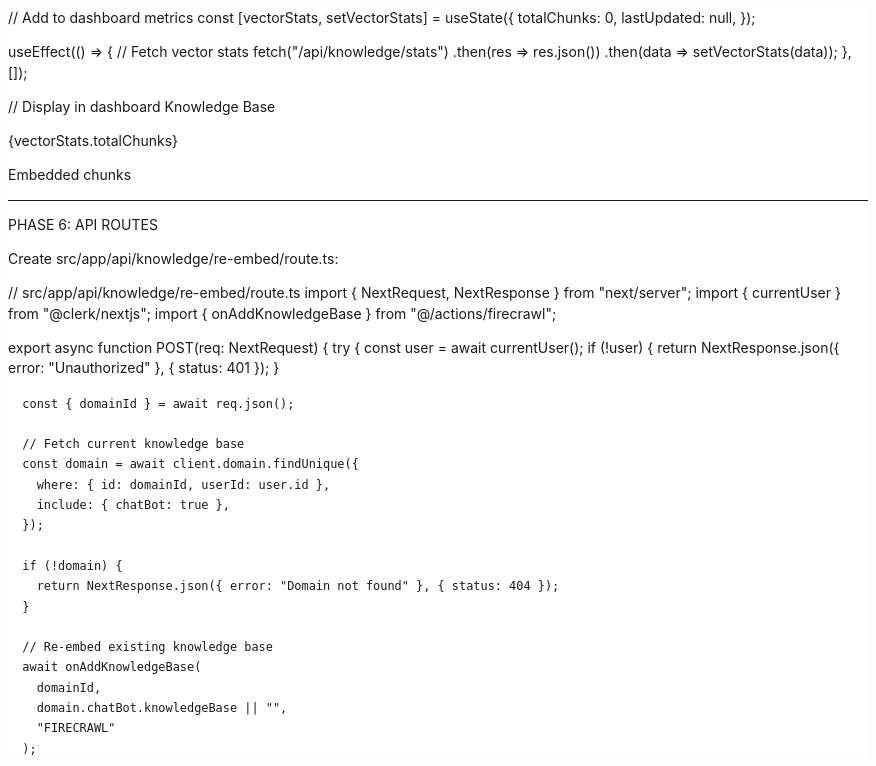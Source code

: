   // Add to dashboard metrics
  const [vectorStats, setVectorStats] = useState({
    totalChunks: 0,
    lastUpdated: null,
  });

  useEffect(() => {
    // Fetch vector stats
    fetch("/api/knowledge/stats")
      .then(res => res.json())
      .then(data => setVectorStats(data));
  }, []);

  // Display in dashboard
  <Card>
    <CardHeader>
      <CardTitle>Knowledge Base</CardTitle>
    </CardHeader>
    <CardContent>
      <p className="text-2xl font-bold">{vectorStats.totalChunks}</p>
      <p className="text-sm text-muted-foreground">Embedded chunks</p>
    </CardContent>
  </Card>

  ---
  PHASE 6: API ROUTES

  Create src/app/api/knowledge/re-embed/route.ts:

  // src/app/api/knowledge/re-embed/route.ts
  import { NextRequest, NextResponse } from "next/server";
  import { currentUser } from "@clerk/nextjs";
  import { onAddKnowledgeBase } from "@/actions/firecrawl";

  export async function POST(req: NextRequest) {
    try {
      const user = await currentUser();
      if (!user) {
        return NextResponse.json({ error: "Unauthorized" }, { status: 401 });
      }

      const { domainId } = await req.json();

      // Fetch current knowledge base
      const domain = await client.domain.findUnique({
        where: { id: domainId, userId: user.id },
        include: { chatBot: true },
      });

      if (!domain) {
        return NextResponse.json({ error: "Domain not found" }, { status: 404 });
      }

      // Re-embed existing knowledge base
      await onAddKnowledgeBase(
        domainId,
        domain.chatBot.knowledgeBase || "",
        "FIRECRAWL"
      );
